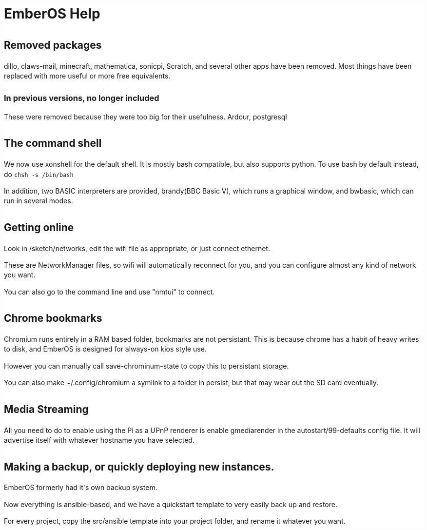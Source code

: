 # EmberOS Help

## Removed packages

dillo, claws-mail, minecraft, mathematica, sonicpi, Scratch, and several other apps have been removed. Most things have been replaced with more useful or more free equivalents.

### In previous versions, no longer included

These were removed because they were too big for their usefulness.  Ardour, postgresql


## The command shell
We now use xonshell for the default shell. It is mostly bash compatible, but
also supports python. To use bash by default instead, do `chsh -s /bin/bash`

In addition, two BASIC interpreters are provided, brandy(BBC Basic V), which runs a graphical window, and  bwbasic, which can run in several modes.

## Getting online
Look in /sketch/networks, edit the wifi file as appropriate, or just connect ethernet.

These are NetworkManager files, so wifi will automatically reconnect for you, and you can configure almost any kind of network you want.

You can also go to the command line and use "nmtui" to connect.

## Chrome bookmarks

Chromium runs entirely in a RAM based folder, bookmarks are not persistant. This is because chrome
has a habit of heavy writes to disk, and EmberOS is designed for always-on kios style use.

However you can manually call save-chrominum-state to copy this to persistant storage.

You can also make ~/.config/chromium a symlink to a folder in persist, but that may wear out the SD card eventually.

## Media Streaming

All you need to do to enable using the Pi as a UPnP renderer is enable gmediarender in the autostart/99-defaults config file.  It will advertise itself
with whatever hostname you have selected.

## Making a backup, or quickly deploying new instances.

EmberOS formerly had it's own backup system.

Now everything is ansible-based, and we have a quickstart template to very easily back up and restore. 

For every project, copy the src/ansible template into your project folder, and rename it whatever you want.
